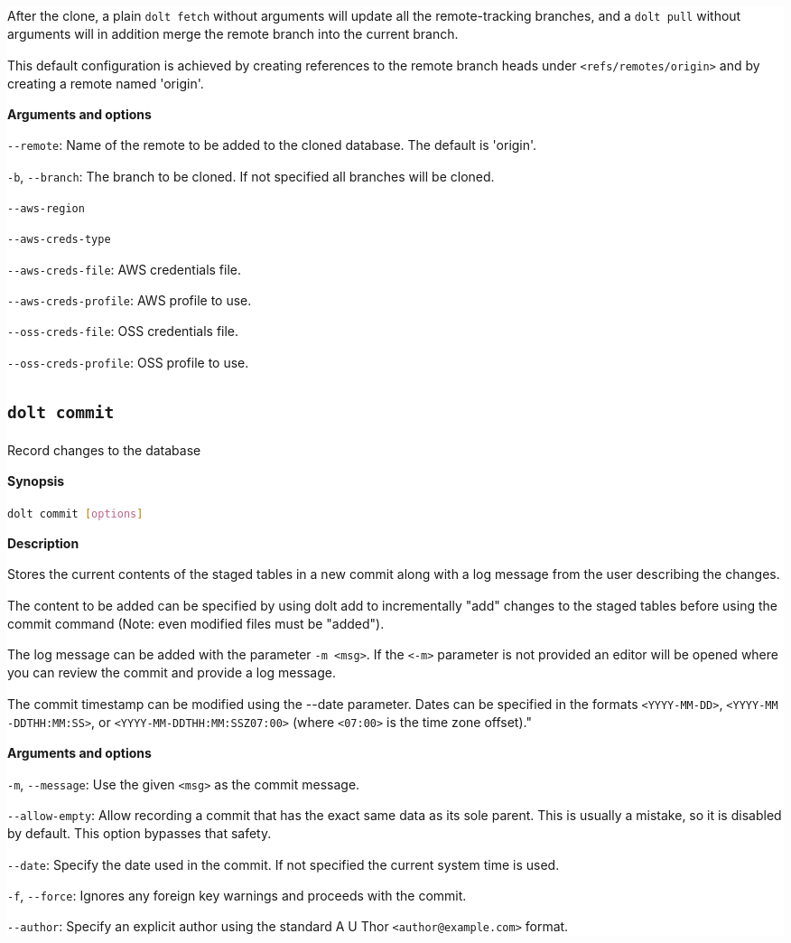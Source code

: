 After the clone, a plain `dolt fetch` without arguments will update all the remote-tracking branches, and a `dolt pull` without arguments will in addition merge the remote branch into the current branch.

This default configuration is achieved by creating references to the remote branch heads under `<refs/remotes/origin>` and by creating a remote named 'origin'.

**Arguments and options**

`--remote`: Name of the remote to be added to the cloned database. The default is 'origin'.

`-b`, `--branch`: The branch to be cloned. If not specified all branches will be cloned.

`--aws-region`

`--aws-creds-type`

`--aws-creds-file`: AWS credentials file.

`--aws-creds-profile`: AWS profile to use.

`--oss-creds-file`: OSS credentials file.

`--oss-creds-profile`: OSS profile to use.

## `dolt commit`

Record changes to the database

**Synopsis**

```bash
dolt commit [options]
```

**Description**

Stores the current contents of the staged tables in a new commit along with a log message from the user describing the changes.

The content to be added can be specified by using dolt add to incrementally "add" changes to the staged tables before using the commit command (Note: even modified files must be "added").

The log message can be added with the parameter `-m <msg>`. If the `<-m>` parameter is not provided an editor will be opened where you can review the commit and provide a log message.

The commit timestamp can be modified using the --date parameter. Dates can be specified in the formats `<YYYY-MM-DD>`, `<YYYY-MM-DDTHH:MM:SS>`, or `<YYYY-MM-DDTHH:MM:SSZ07:00>` (where `<07:00>` is the time zone offset)."

**Arguments and options**

`-m`, `--message`: Use the given `<msg>` as the commit message.

`--allow-empty`: Allow recording a commit that has the exact same data as its sole parent. This is usually a mistake, so it is disabled by default. This option bypasses that safety.

`--date`: Specify the date used in the commit. If not specified the current system time is used.

`-f`, `--force`: Ignores any foreign key warnings and proceeds with the commit.

`--author`: Specify an explicit author using the standard A U Thor `<author@example.com>` format.

